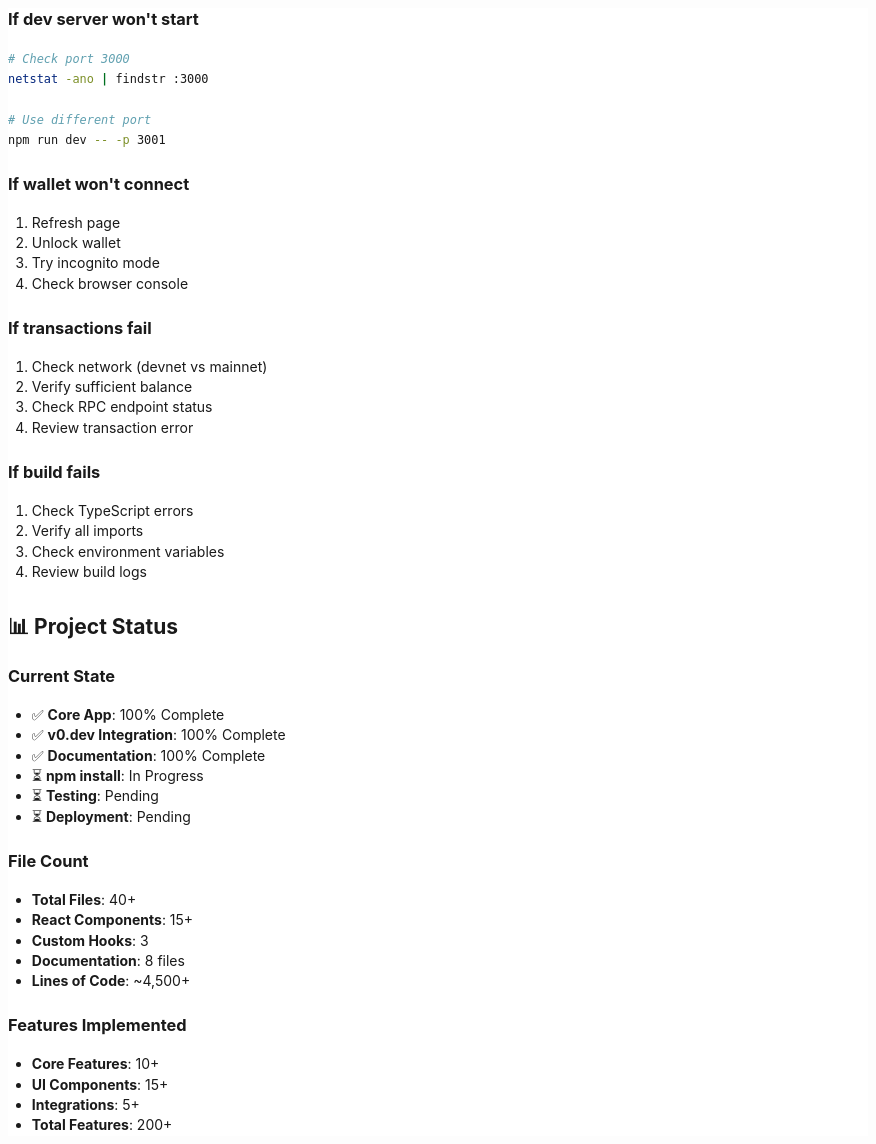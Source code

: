 ### If dev server won't start
```bash
# Check port 3000
netstat -ano | findstr :3000

# Use different port
npm run dev -- -p 3001
```

### If wallet won't connect
1. Refresh page
2. Unlock wallet
3. Try incognito mode
4. Check browser console

### If transactions fail
1. Check network (devnet vs mainnet)
2. Verify sufficient balance
3. Check RPC endpoint status
4. Review transaction error

### If build fails
1. Check TypeScript errors
2. Verify all imports
3. Check environment variables
4. Review build logs

## 📊 Project Status

### Current State
- ✅ **Core App**: 100% Complete
- ✅ **v0.dev Integration**: 100% Complete
- ✅ **Documentation**: 100% Complete
- ⏳ **npm install**: In Progress
- ⏳ **Testing**: Pending
- ⏳ **Deployment**: Pending

### File Count
- **Total Files**: 40+
- **React Components**: 15+
- **Custom Hooks**: 3
- **Documentation**: 8 files
- **Lines of Code**: ~4,500+

### Features Implemented
- **Core Features**: 10+
- **UI Components**: 15+
- **Integrations**: 5+
- **Total Features**: 200+
